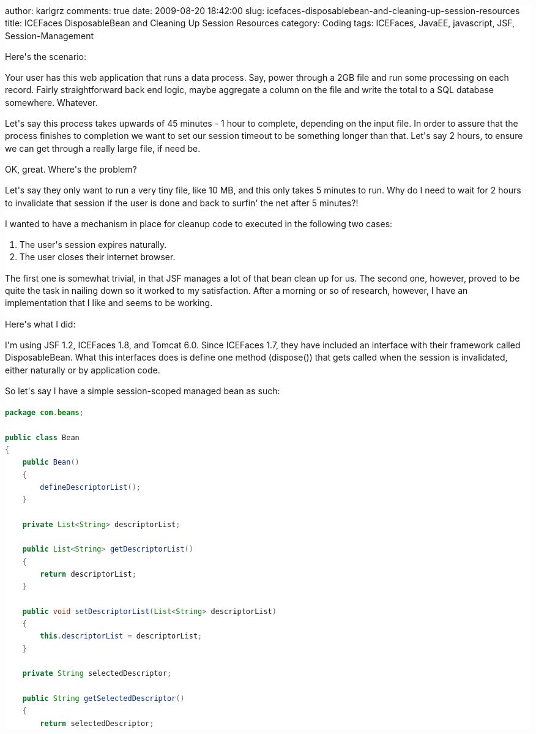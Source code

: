 author: karlgrz 
comments: true
date: 2009-08-20 18:42:00
slug: icefaces-disposablebean-and-cleaning-up-session-resources
title: ICEFaces DisposableBean and Cleaning Up Session Resources
category: Coding
tags: ICEFaces, JavaEE, javascript, JSF, Session-Management

Here's the scenario:  
  
Your user has this web application that runs a data process. Say, power through a 2GB file and run some processing on each record. Fairly straightforward back end logic, maybe aggregate a column on the file and write the total to a SQL database somewhere. Whatever.  
  
Let's say this process takes upwards of 45 minutes - 1 hour to complete, depending on the input file. In order to assure that the process finishes to completion we want to set our session timeout to be something longer than that. Let's say 2 hours, to ensure we can get through a really large file, if need be.  
  
OK, great. Where's the problem?  
  
Let's say they only want to run a very tiny file, like 10 MB, and this only takes 5 minutes to run. Why do I need to wait for 2 hours to invalidate that session if the user is done and back to surfin' the net after 5 minutes?!  
  
I wanted to have a mechanism in place for cleanup code to executed in the following two cases:  
  
1. The user's session expires naturally.  
2. The user closes their internet browser.  
  
The first one is somewhat trivial, in that JSF manages a lot of that bean clean up for us. The second one, however, proved to be quite the task in nailing down so it worked to my satisfaction. After a morning or so of research, however, I have an implementation that I like and seems to be working.  
  
Here's what I did:  
  
I'm using JSF 1.2, ICEFaces 1.8, and Tomcat 6.0. Since ICEFaces 1.7, they have included an interface with their framework called DisposableBean. What this interfaces does is define one method (dispose()) that gets called when the session is invalidated, either naturally or by application code.   
  
So let's say I have a simple session-scoped managed bean as such:  

``` java    
package com.beans;

public class Bean
{
    public Bean()
    {
        defineDescriptorList();
    }   
    
    private List<String> descriptorList;

    public List<String> getDescriptorList()
    {
        return descriptorList;
    }

    public void setDescriptorList(List<String> descriptorList)
    {
        this.descriptorList = descriptorList;
    }

    private String selectedDescriptor;

    public String getSelectedDescriptor()
    {
        return selectedDescriptor;
```